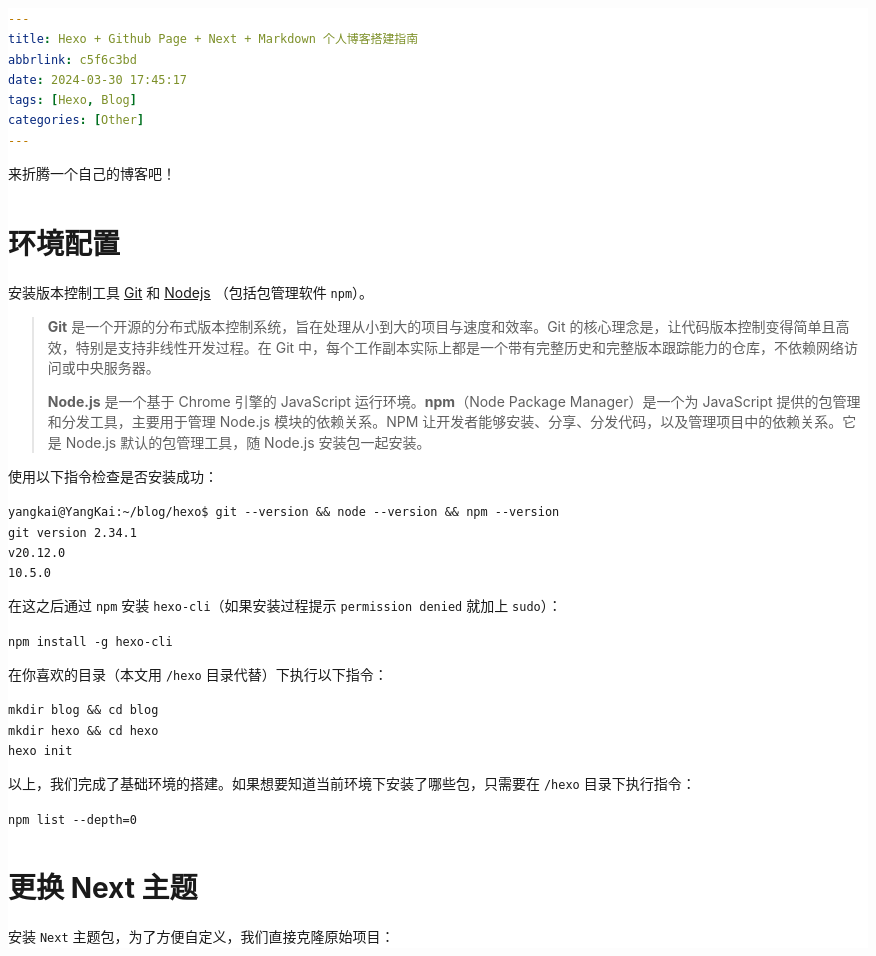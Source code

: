 ```yaml
---
title: Hexo + Github Page + Next + Markdown 个人博客搭建指南
abbrlink: c5f6c3bd
date: 2024-03-30 17:45:17
tags: [Hexo, Blog]
categories: [Other]
---
```


来折腾一个自己的博客吧！



# 环境配置

安装版本控制工具 [Git](https://git-scm.com/downloads) 和 [Nodejs](https://nodejs.org/en/download) （包括包管理软件 `npm`）。

> **Git** 是一个开源的分布式版本控制系统，旨在处理从小到大的项目与速度和效率。Git 的核心理念是，让代码版本控制变得简单且高效，特别是支持非线性开发过程。在 Git 中，每个工作副本实际上都是一个带有完整历史和完整版本跟踪能力的仓库，不依赖网络访问或中央服务器。
>
> **Node.js** 是一个基于 Chrome 引擎的 JavaScript 运行环境。**npm**（Node Package Manager）是一个为 JavaScript 提供的包管理和分发工具，主要用于管理 Node.js 模块的依赖关系。NPM 让开发者能够安装、分享、分发代码，以及管理项目中的依赖关系。它是 Node.js 默认的包管理工具，随 Node.js 安装包一起安装。

使用以下指令检查是否安装成功：

```
yangkai@YangKai:~/blog/hexo$ git --version && node --version && npm --version
git version 2.34.1
v20.12.0
10.5.0
```

在这之后通过 `npm` 安装 `hexo-cli`（如果安装过程提示 `permission denied` 就加上 `sudo`）：

```
npm install -g hexo-cli
```
在你喜欢的目录（本文用 `/hexo` 目录代替）下执行以下指令：

```
mkdir blog && cd blog
mkdir hexo && cd hexo
hexo init
```

以上，我们完成了基础环境的搭建。如果想要知道当前环境下安装了哪些包，只需要在 `/hexo` 目录下执行指令：

```
npm list --depth=0
```

# 更换 Next 主题

安装 `Next` 主题包，为了方便自定义，我们直接克隆原始项目：
